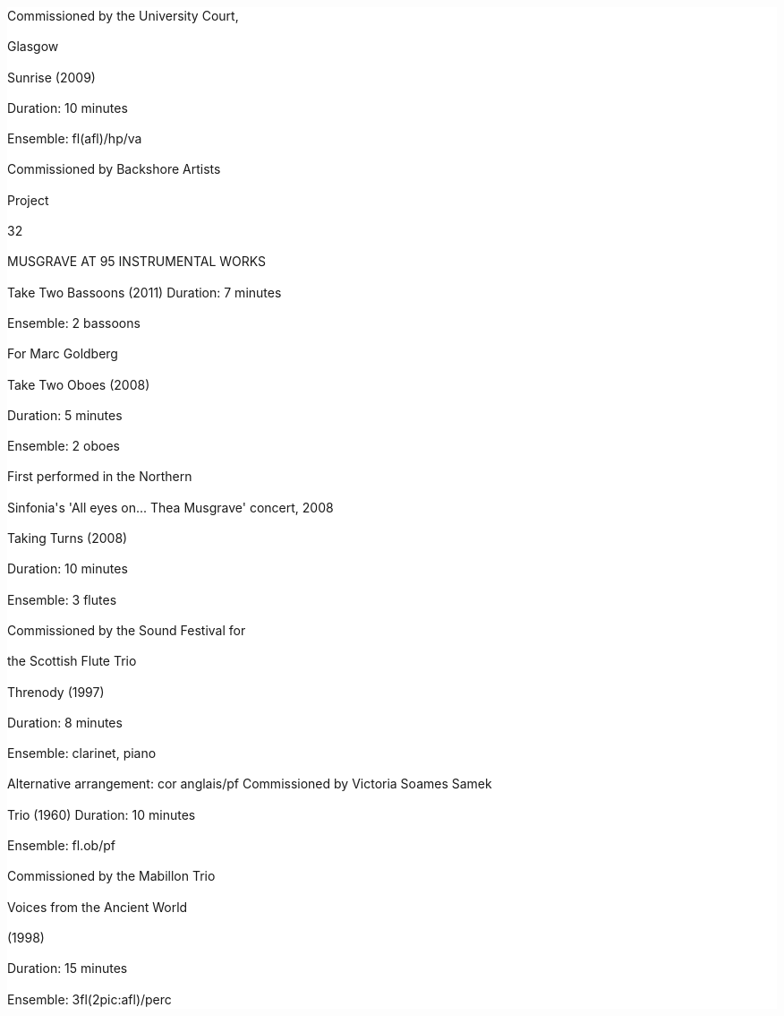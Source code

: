 Commissioned by the University Court,

Glasgow

Sunrise (2009)

Duration: 10 minutes

Ensemble: fl(afl)/hp/va

Commissioned by Backshore Artists

Project

32

MUSGRAVE AT 95 INSTRUMENTAL WORKS

Take Two Bassoons (2011) Duration: 7 minutes

Ensemble: 2 bassoons

For Marc Goldberg

Take Two Oboes (2008)

Duration: 5 minutes

Ensemble: 2 oboes

First performed in the Northern

Sinfonia's 'All eyes on... Thea Musgrave' concert, 2008

Taking Turns (2008)

Duration: 10 minutes

Ensemble: 3 flutes

Commissioned by the Sound Festival for

the Scottish Flute Trio

Threnody (1997)

Duration: 8 minutes

Ensemble: clarinet, piano

Alternative arrangement: cor anglais/pf Commissioned by Victoria Soames Samek

Trio (1960) Duration: 10 minutes

Ensemble: fl.ob/pf

Commissioned by the Mabillon Trio

Voices from the Ancient World

(1998)

Duration: 15 minutes

Ensemble: 3fl(2pic:afl)/perc
